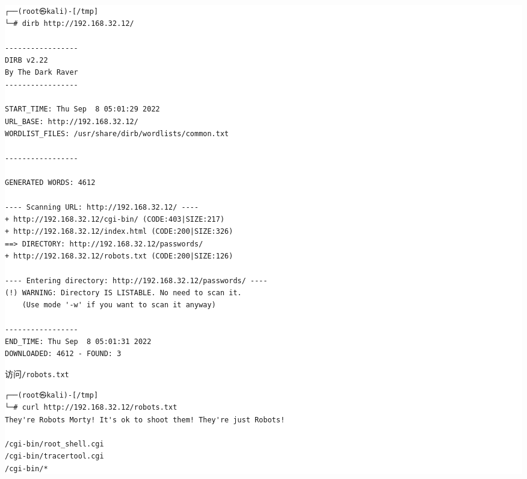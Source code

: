 ```
┌──(root㉿kali)-[/tmp]
└─# dirb http://192.168.32.12/

-----------------
DIRB v2.22    
By The Dark Raver
-----------------

START_TIME: Thu Sep  8 05:01:29 2022
URL_BASE: http://192.168.32.12/
WORDLIST_FILES: /usr/share/dirb/wordlists/common.txt

-----------------

GENERATED WORDS: 4612                                                          

---- Scanning URL: http://192.168.32.12/ ----
+ http://192.168.32.12/cgi-bin/ (CODE:403|SIZE:217)                                                                                                                                                                                       
+ http://192.168.32.12/index.html (CODE:200|SIZE:326)                                                                                                                                                                                     
==> DIRECTORY: http://192.168.32.12/passwords/                                                                                                                                                                                            
+ http://192.168.32.12/robots.txt (CODE:200|SIZE:126)                                                                                                                                                                                     
                                                                                                                                                                                                                                          
---- Entering directory: http://192.168.32.12/passwords/ ----
(!) WARNING: Directory IS LISTABLE. No need to scan it.                        
    (Use mode '-w' if you want to scan it anyway)
                                                                               
-----------------
END_TIME: Thu Sep  8 05:01:31 2022
DOWNLOADED: 4612 - FOUND: 3

```

访问`/robots.txt`

```
┌──(root㉿kali)-[/tmp]
└─# curl http://192.168.32.12/robots.txt
They're Robots Morty! It's ok to shoot them! They're just Robots!

/cgi-bin/root_shell.cgi
/cgi-bin/tracertool.cgi
/cgi-bin/*

```
